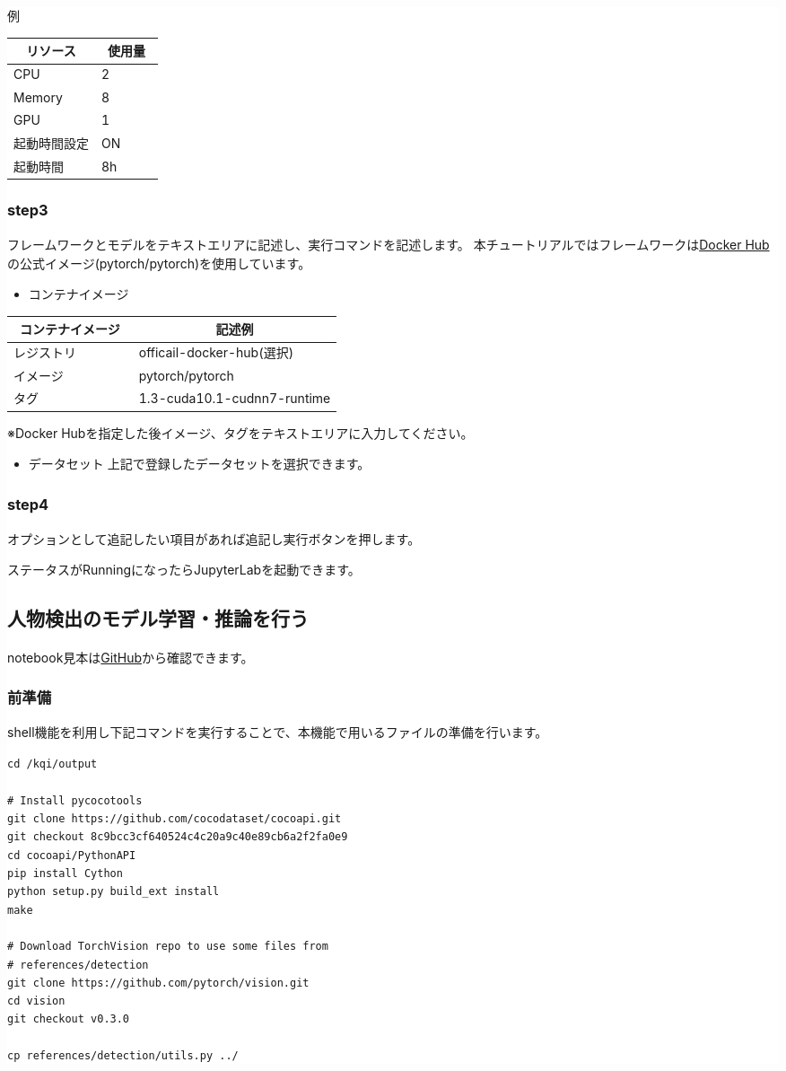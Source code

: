例

|リソース　|使用量　|
|---|---|
|CPU|2|
|Memory|8|
|GPU|1|
|起動時間設定|ON|
|起動時間|8h|


### step3
フレームワークとモデルをテキストエリアに記述し、実行コマンドを記述します。
本チュートリアルではフレームワークは[Docker Hub](https://hub.docker.com/)の公式イメージ(pytorch/pytorch)を使用しています。


* コンテナイメージ

|コンテナイメージ　|記述例　|
|---|---|
|レジストリ|officail-docker-hub(選択)|
|イメージ|pytorch/pytorch|
|タグ|1.3-cuda10.1-cudnn7-runtime|

※Docker Hubを指定した後イメージ、タグをテキストエリアに入力してください。

* データセット
上記で登録したデータセットを選択できます。

### step4
オプションとして追記したい項目があれば追記し実行ボタンを押します。


ステータスがRunningになったらJupyterLabを起動できます。


## 人物検出のモデル学習・推論を行う
notebook見本は[GitHub](https://github.com/KAMONOHASHI/tutorial/blob/master/pytorch/pedestrian-detection.ipynb)から確認できます。

### 前準備

shell機能を利用し下記コマンドを実行することで、本機能で用いるファイルの準備を行います。

```
cd /kqi/output

# Install pycocotools
git clone https://github.com/cocodataset/cocoapi.git
git checkout 8c9bcc3cf640524c4c20a9c40e89cb6a2f2fa0e9
cd cocoapi/PythonAPI
pip install Cython
python setup.py build_ext install
make

# Download TorchVision repo to use some files from
# references/detection
git clone https://github.com/pytorch/vision.git
cd vision
git checkout v0.3.0

cp references/detection/utils.py ../
```